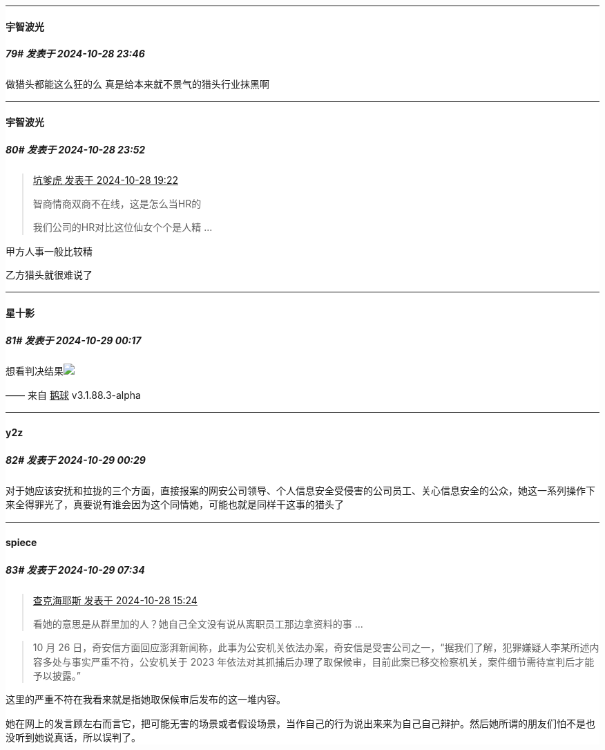 
*****

####  宇智波光  
##### 79#       发表于 2024-10-28 23:46

做猎头都能这么狂的么 真是给本来就不景气的猎头行业抹黑啊


*****

####  宇智波光  
##### 80#       发表于 2024-10-28 23:52

<blockquote><a href="httphttps://bbs.saraba1st.com/2b/forum.php?mod=redirect&amp;goto=findpost&amp;pid=66562589&amp;ptid=2204775" target="_blank">坑爹虎 发表于 2024-10-28 19:22</a>

智商情商双商不在线，这是怎么当HR的

我们公司的HR对比这位仙女个个是人精 ...</blockquote>
甲方人事一般比较精

乙方猎头就很难说了


*****

####  星十影  
##### 81#       发表于 2024-10-29 00:17

想看判决结果<img src="https://static.saraba1st.com/image/smiley/face2017/053.png">

—— 来自 [鹅球](https://www.pgyer.com/xfPejhuq) v3.1.88.3-alpha


*****

####  y2z  
##### 82#       发表于 2024-10-29 00:29

对于她应该安抚和拉拢的三个方面，直接报案的网安公司领导、个人信息安全受侵害的公司员工、关心信息安全的公众，她这一系列操作下来全得罪光了，真要说有谁会因为这个同情她，可能也就是同样干这事的猎头了


*****

####  spiece  
##### 83#       发表于 2024-10-29 07:34

<blockquote><a href="httphttps://bbs.saraba1st.com/2b/forum.php?mod=redirect&amp;goto=findpost&amp;pid=66560643&amp;ptid=2204775" target="_blank">查克海耶斯 发表于 2024-10-28 15:24</a>

看她的意思是从群里加的人？她自己全文没有说从离职员工那边拿资料的事 ...</blockquote><blockquote>10 月 26 日，奇安信方面回应澎湃新闻称，此事为公安机关依法办案，奇安信是受害公司之一，“据我们了解，犯罪嫌疑人李某所述内容多处与事实严重不符，公安机关于 2023 年依法对其抓捕后办理了取保候审，目前此案已移交检察机关，案件细节需待宣判后才能予以披露。”</blockquote>

这里的严重不符在我看来就是指她取保候审后发布的这一堆内容。

她在网上的发言顾左右而言它，把可能无害的场景或者假设场景，当作自己的行为说出来来为自己自己辩护。然后她所谓的朋友们怕不是也没听到她说真话，所以误判了。
